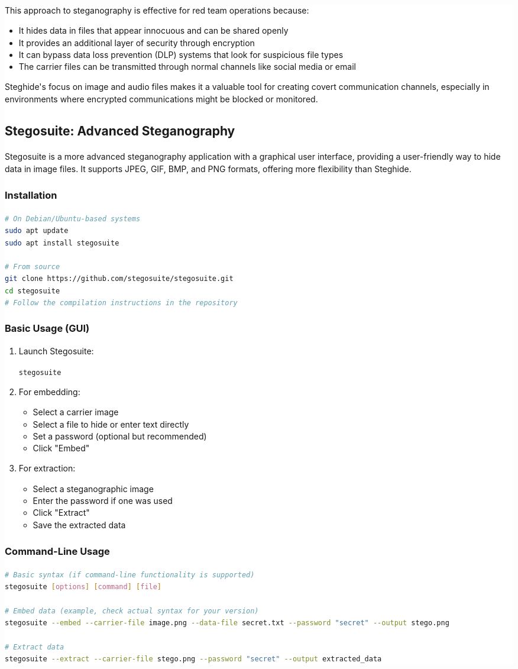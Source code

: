 This approach to steganography is effective for red team operations because:
- It hides data in files that appear innocuous and can be shared openly
- It provides an additional layer of security through encryption
- It can bypass data loss prevention (DLP) systems that look for suspicious file types
- The carrier files can be transmitted through normal channels like social media or email

Steghide's focus on image and audio files makes it a valuable tool for creating covert communication channels, especially in environments where encrypted communications might be blocked or monitored.

## Stegosuite: Advanced Steganography

Stegosuite is a more advanced steganography application with a graphical user interface, providing a user-friendly way to hide data in image files. It supports JPEG, GIF, BMP, and PNG formats, offering more flexibility than Steghide.

### Installation

```bash
# On Debian/Ubuntu-based systems
sudo apt update
sudo apt install stegosuite

# From source
git clone https://github.com/stegosuite/stegosuite.git
cd stegosuite
# Follow the compilation instructions in the repository
```

### Basic Usage (GUI)

1. Launch Stegosuite:
   ```bash
   stegosuite
   ```

2. For embedding:
   - Select a carrier image
   - Select a file to hide or enter text directly
   - Set a password (optional but recommended)
   - Click "Embed"

3. For extraction:
   - Select a steganographic image
   - Enter the password if one was used
   - Click "Extract"
   - Save the extracted data

### Command-Line Usage

```bash
# Basic syntax (if command-line functionality is supported)
stegosuite [options] [command] [file]

# Embed data (example, check actual syntax for your version)
stegosuite --embed --carrier-file image.png --data-file secret.txt --password "secret" --output stego.png

# Extract data
stegosuite --extract --carrier-file stego.png --password "secret" --output extracted_data
```
